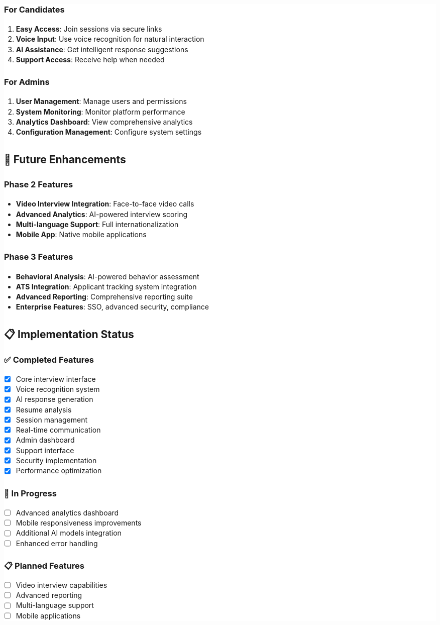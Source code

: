 ### For Candidates
1. **Easy Access**: Join sessions via secure links
2. **Voice Input**: Use voice recognition for natural interaction
3. **AI Assistance**: Get intelligent response suggestions
4. **Support Access**: Receive help when needed

### For Admins
1. **User Management**: Manage users and permissions
2. **System Monitoring**: Monitor platform performance
3. **Analytics Dashboard**: View comprehensive analytics
4. **Configuration Management**: Configure system settings

## 🔮 Future Enhancements

### Phase 2 Features
- **Video Interview Integration**: Face-to-face video calls
- **Advanced Analytics**: AI-powered interview scoring
- **Multi-language Support**: Full internationalization
- **Mobile App**: Native mobile applications

### Phase 3 Features
- **Behavioral Analysis**: AI-powered behavior assessment
- **ATS Integration**: Applicant tracking system integration
- **Advanced Reporting**: Comprehensive reporting suite
- **Enterprise Features**: SSO, advanced security, compliance

## 📋 Implementation Status

### ✅ Completed Features
- [x] Core interview interface
- [x] Voice recognition system
- [x] AI response generation
- [x] Resume analysis
- [x] Session management
- [x] Real-time communication
- [x] Admin dashboard
- [x] Support interface
- [x] Security implementation
- [x] Performance optimization

### 🔄 In Progress
- [ ] Advanced analytics dashboard
- [ ] Mobile responsiveness improvements
- [ ] Additional AI models integration
- [ ] Enhanced error handling

### 📋 Planned Features
- [ ] Video interview capabilities
- [ ] Advanced reporting
- [ ] Multi-language support
- [ ] Mobile applications
